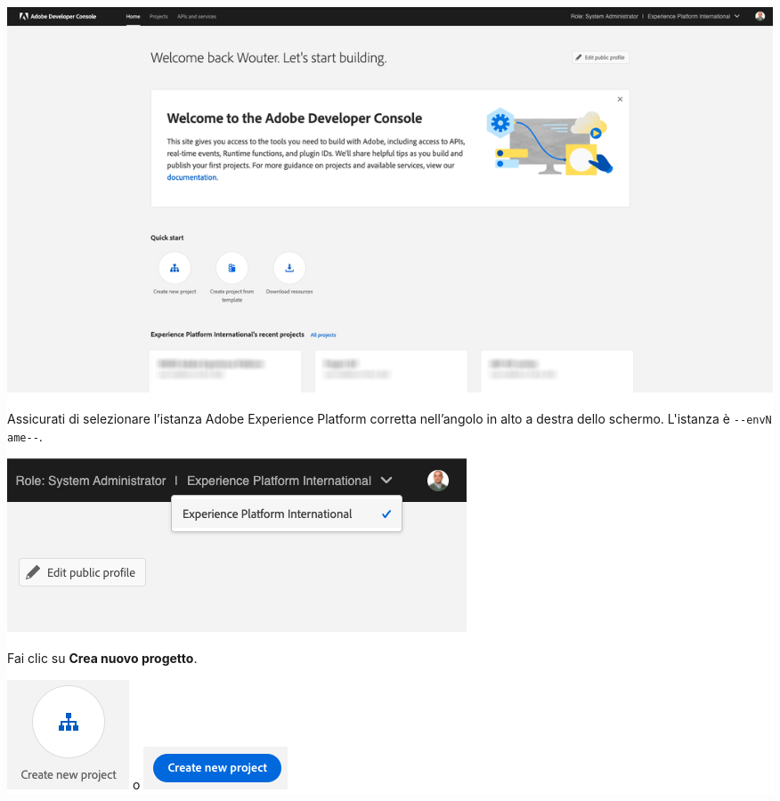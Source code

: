![Adobe I/O di nuova integrazione](../module3/images/iohome.png)

Assicurati di selezionare l’istanza Adobe Experience Platform corretta nell’angolo in alto a destra dello schermo. L&#39;istanza è `--envName--`.

![Adobe I/O di nuova integrazione](../module3/images/iocomp.png)

Fai clic su **Crea nuovo progetto**.

![Adobe I/O di nuova integrazione](../module3/images/adobe_io_new_integration.png) o
![Adobe I/O di nuova integrazione](../module3/images/adobe_io_new_integration1.png)
